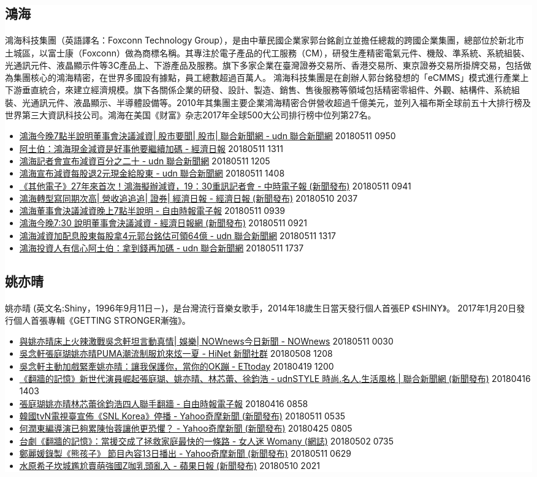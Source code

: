 ## 鴻海

鴻海科技集團（英語譯名：Foxconn Technology Group），是由中華民國企業家郭台銘創立並擔任總裁的跨國企業集團，總部位於新北市土城區，以富士康（Foxconn）做為商標名稱。其專注於電子產品的代工服務（CM），研發生產精密電氣元件、機殼、準系統、系統組裝、光通訊元件、液晶顯示件等3C產品上、下游產品及服務。旗下多家企業在臺灣證券交易所、香港交易所、東京證券交易所掛牌交易，包括做為集團核心的鴻海精密，在世界多國設有據點，員工總數超過百萬人。
鴻海科技集團是在創辦人郭台銘發想的「eCMMS」模式進行產業上下游垂直統合，來建立經濟規模。旗下各關係企業的研發、設計、製造、銷售、售後服務等領域包括精密零組件、外觀、結構件、系統組裝、光通訊元件、液晶顯示、半導體設備等。2010年其集團主要企業鴻海精密合併營收超過千億美元，並列入福布斯全球前五十大排行榜及世界第三大資訊科技公司。鴻海在美国《财富》杂志2017年全球500大公司排行榜中位列第27名。
- [鴻海今晚7點半說明董事會決議減資| 股市要聞| 股市| 聯合新聞網 - udn 聯合新聞網](https://udn.com/news/story/7251/3137137 "鴻海今晚7點半說明董事會決議減資| 股市要聞| 股市| 聯合新聞網 - udn 聯合新聞網") 20180511 0950
- [阿土伯：鴻海現金減資是好事他要繼續加碼 - 經濟日報](https://money.udn.com/money/story/5612/3137545 "阿土伯：鴻海現金減資是好事他要繼續加碼 - 經濟日報") 20180511 1311
- [鴻海記者會宣布減資百分之二十 - udn 聯合新聞網](https://udn.com/news/story/7251/3137386 "鴻海記者會宣布減資百分之二十 - udn 聯合新聞網") 20180511 1205
- [鴻海宣布減資每股退2元現金給股東 - udn 聯合新聞網](https://udn.com/news/story/7238/3137356 "鴻海宣布減資每股退2元現金給股東 - udn 聯合新聞網") 20180511 1408
- [《其他電子》27年來首次！鴻海擬辦減資，19：30重訊記者會 - 中時電子報 (新聞發布)](http://www.chinatimes.com/realtimenews/20180511003757-260410 "《其他電子》27年來首次！鴻海擬辦減資，19：30重訊記者會 - 中時電子報 (新聞發布)") 20180511 0941
- [鴻海轉型寫同期次高| 營收追追追| 證券| 經濟日報 - 經濟日報 (新聞發布)](https://money.udn.com/money/story/11120/3135897 "鴻海轉型寫同期次高| 營收追追追| 證券| 經濟日報 - 經濟日報 (新聞發布)") 20180510 2037
- [鴻海董事會決議減資晚上7點半說明 - 自由時報電子報](http://news.ltn.com.tw/news/business/breakingnews/2423119 "鴻海董事會決議減資晚上7點半說明 - 自由時報電子報") 20180511 0939
- [鴻海今晚7:30 說明董事會決議減資 - 經濟日報網 (新聞發布)](https://money.udn.com/money/story/5641/3137137 "鴻海今晚7:30 說明董事會決議減資 - 經濟日報網 (新聞發布)") 20180511 0921
- [鴻海減資加配息股東每股拿4元郭台銘估可領64億 - udn 聯合新聞網](https://www.udn.com/news/story/12096/3137460 "鴻海減資加配息股東每股拿4元郭台銘估可領64億 - udn 聯合新聞網") 20180511 1317
- [鴻海投資人有信心阿土伯：拿到錢再加碼 - udn 聯合新聞網](https://udn.com/news/story/12096/3137814 "鴻海投資人有信心阿土伯：拿到錢再加碼 - udn 聯合新聞網") 20180511 1737

## 姚亦晴

姚亦晴 (英文名:Shiny，1996年9月11日－)，是台灣流行音樂女歌手，2014年18歲生日當天發行個人首張EP 《SHINY》。 2017年1月20日發行個人首張專輯《GETTING STRONGER漸強》。
- [與姚亦晴床上火辣激戰吳念軒坦言動真情| 娛樂| NOWnews今日新聞 - NOWnews](https://www.nownews.com/news/20180511/2751993 "與姚亦晴床上火辣激戰吳念軒坦言動真情| 娛樂| NOWnews今日新聞 - NOWnews") 20180511 0030
- [吳念軒張庭瑚姚亦晴PUMA潮流制服尬來炫一夏 - HiNet 新聞社群](https://times.hinet.net/news/21714726 "吳念軒張庭瑚姚亦晴PUMA潮流制服尬來炫一夏 - HiNet 新聞社群") 20180508 1208
- [吳念軒主動加戲緊牽姚亦晴：讓我保護你，當你的OK蹦 - ETtoday](https://star.ettoday.net/news/1153702 "吳念軒主動加戲緊牽姚亦晴：讓我保護你，當你的OK蹦 - ETtoday") 20180419 1200
- [《翻牆的記憶》新世代演員崛起張庭瑚、姚亦晴、林芯蕾、徐鈞浩 - udnSTYLE 時尚.名人.生活風格 | 聯合新聞網 (新聞發布)](https://style.udn.com/style/story/8065/3085399 "《翻牆的記憶》新世代演員崛起張庭瑚、姚亦晴、林芯蕾、徐鈞浩 - udnSTYLE 時尚.名人.生活風格 | 聯合新聞網 (新聞發布)") 20180416 1403
- [張庭瑚姚亦晴林芯蕾徐鈞浩四人聯手翻牆 - 自由時報電子報](http://ent.ltn.com.tw/news/breakingnews/2397159 "張庭瑚姚亦晴林芯蕾徐鈞浩四人聯手翻牆 - 自由時報電子報") 20180416 0858
- [韓國tvN電視臺宣佈《SNL Korea》停播 - Yahoo奇摩新聞 (新聞發布)](https://tw.news.yahoo.com/%E9%9F%93%E5%9C%8Btvn%E9%9B%BB%E8%A6%96%E8%87%BA%E5%AE%A3%E4%BD%88-snl-korea-%E5%81%9C%E6%92%AD-052331914.html "韓國tvN電視臺宣佈《SNL Korea》停播 - Yahoo奇摩新聞 (新聞發布)") 20180511 0535
- [何潤東編導演已夠累陳怡蓉讓他更恐懼？ - Yahoo奇摩新聞 (新聞發布)](https://tw.news.yahoo.com/%E4%BD%95%E6%BD%A4%E6%9D%B1%E7%B7%A8%E5%B0%8E%E6%BC%94%E5%B7%B2%E5%A4%A0%E7%B4%AF-%E9%99%B3%E6%80%A1%E8%93%89%E8%AE%93%E4%BB%96%E6%9B%B4%E6%81%90%E6%87%BC-052554372.html "何潤東編導演已夠累陳怡蓉讓他更恐懼？ - Yahoo奇摩新聞 (新聞發布)") 20180425 0805
- [台劇《翻牆的記憶》：當援交成了拯救家庭最快的一條路 - 女人迷 Womany (網誌)](https://womany.net/read/article/15835 "台劇《翻牆的記憶》：當援交成了拯救家庭最快的一條路 - 女人迷 Womany (網誌)") 20180502 0735
- [鄭麗媛錄製《熊孩子》 節目內容13日播出 - Yahoo奇摩新聞 (新聞發布)](https://tw.news.yahoo.com/%E9%84%AD%E9%BA%97%E5%AA%9B%E9%8C%84%E8%A3%BD-%E7%86%8A%E5%AD%A9%E5%AD%90-%E7%AF%80%E7%9B%AE%E5%85%A7%E5%AE%B913%E6%97%A5%E6%92%AD%E5%87%BA-061309979.html "鄭麗媛錄製《熊孩子》 節目內容13日播出 - Yahoo奇摩新聞 (新聞發布)") 20180511 0629
- [水原希子坎城尷尬賣萌強國Z咖乳頭亂入 - 蘋果日報 (新聞發布)](https://tw.appledaily.com/entertainment/daily/20180511/38009857 "水原希子坎城尷尬賣萌強國Z咖乳頭亂入 - 蘋果日報 (新聞發布)") 20180510 2021
